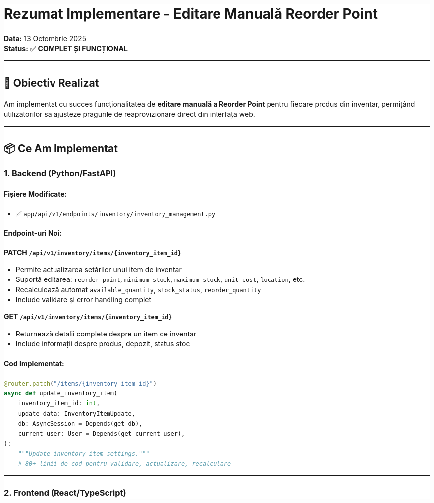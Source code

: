 # Rezumat Implementare - Editare Manuală Reorder Point
**Data:** 13 Octombrie 2025  
**Status:** ✅ **COMPLET ȘI FUNCȚIONAL**

---

## 🎯 Obiectiv Realizat

Am implementat cu succes funcționalitatea de **editare manuală a Reorder Point** pentru fiecare produs din inventar, permițând utilizatorilor să ajusteze pragurile de reaprovizionare direct din interfața web.

---

## 📦 Ce Am Implementat

### **1. Backend (Python/FastAPI)**

#### **Fișiere Modificate:**
- ✅ `app/api/v1/endpoints/inventory/inventory_management.py`

#### **Endpoint-uri Noi:**

**PATCH `/api/v1/inventory/items/{inventory_item_id}`**
- Permite actualizarea setărilor unui item de inventar
- Suportă editarea: `reorder_point`, `minimum_stock`, `maximum_stock`, `unit_cost`, `location`, etc.
- Recalculează automat `available_quantity`, `stock_status`, `reorder_quantity`
- Include validare și error handling complet

**GET `/api/v1/inventory/items/{inventory_item_id}`**
- Returnează detalii complete despre un item de inventar
- Include informații despre produs, depozit, status stoc

#### **Cod Implementat:**
```python
@router.patch("/items/{inventory_item_id}")
async def update_inventory_item(
    inventory_item_id: int,
    update_data: InventoryItemUpdate,
    db: AsyncSession = Depends(get_db),
    current_user: User = Depends(get_current_user),
):
    """Update inventory item settings."""
    # 80+ linii de cod pentru validare, actualizare, recalculare
```

---

### **2. Frontend (React/TypeScript)**
